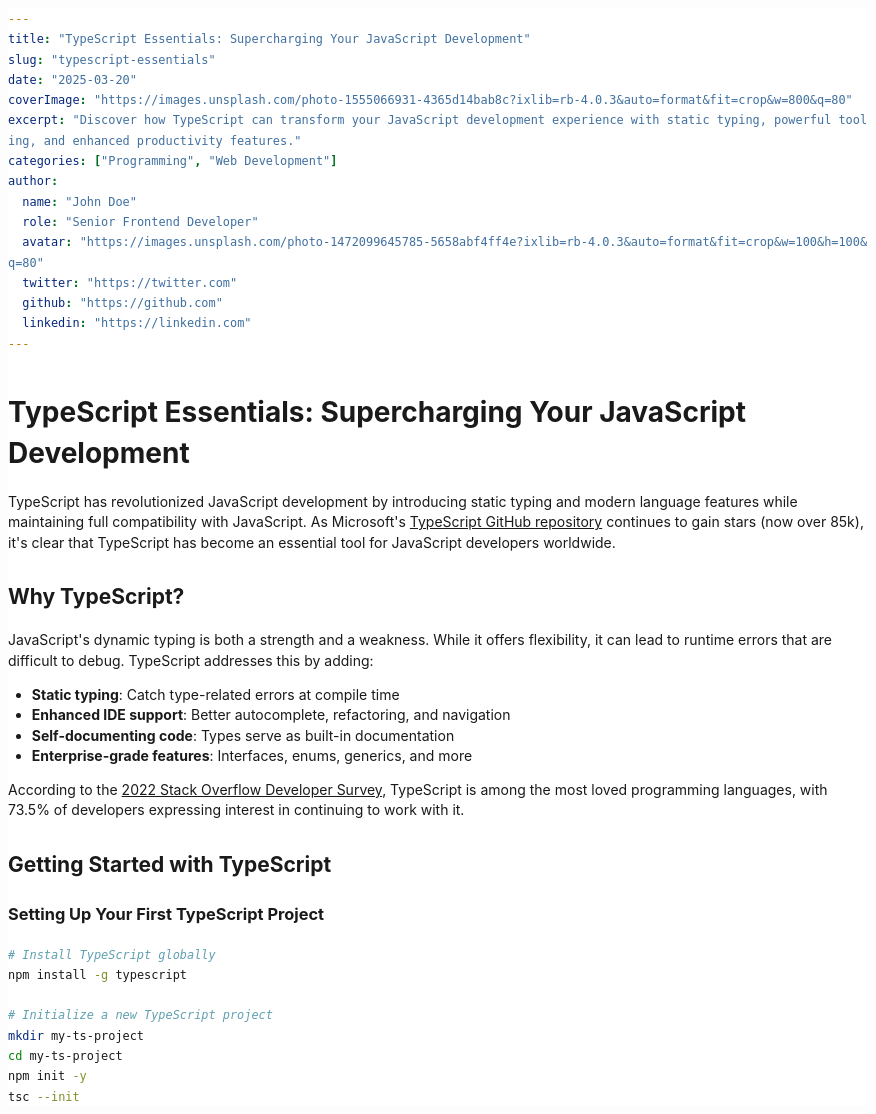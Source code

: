 ```yaml
---
title: "TypeScript Essentials: Supercharging Your JavaScript Development"
slug: "typescript-essentials"
date: "2025-03-20"
coverImage: "https://images.unsplash.com/photo-1555066931-4365d14bab8c?ixlib=rb-4.0.3&auto=format&fit=crop&w=800&q=80"
excerpt: "Discover how TypeScript can transform your JavaScript development experience with static typing, powerful tooling, and enhanced productivity features."
categories: ["Programming", "Web Development"]
author: 
  name: "John Doe"
  role: "Senior Frontend Developer"
  avatar: "https://images.unsplash.com/photo-1472099645785-5658abf4ff4e?ixlib=rb-4.0.3&auto=format&fit=crop&w=100&h=100&q=80"
  twitter: "https://twitter.com"
  github: "https://github.com"
  linkedin: "https://linkedin.com"
---
```


# TypeScript Essentials: Supercharging Your JavaScript Development

TypeScript has revolutionized JavaScript development by introducing static typing and modern language features while maintaining full compatibility with JavaScript. As Microsoft's [TypeScript GitHub repository](https://github.com/microsoft/TypeScript) continues to gain stars (now over 85k), it's clear that TypeScript has become an essential tool for JavaScript developers worldwide.

## Why TypeScript?

JavaScript's dynamic typing is both a strength and a weakness. While it offers flexibility, it can lead to runtime errors that are difficult to debug. TypeScript addresses this by adding:

- **Static typing**: Catch type-related errors at compile time
- **Enhanced IDE support**: Better autocomplete, refactoring, and navigation
- **Self-documenting code**: Types serve as built-in documentation
- **Enterprise-grade features**: Interfaces, enums, generics, and more

According to the [2022 Stack Overflow Developer Survey](https://insights.stackoverflow.com/survey/2022), TypeScript is among the most loved programming languages, with 73.5% of developers expressing interest in continuing to work with it.

## Getting Started with TypeScript

### Setting Up Your First TypeScript Project

```bash
# Install TypeScript globally
npm install -g typescript

# Initialize a new TypeScript project
mkdir my-ts-project
cd my-ts-project
npm init -y
tsc --init
```
